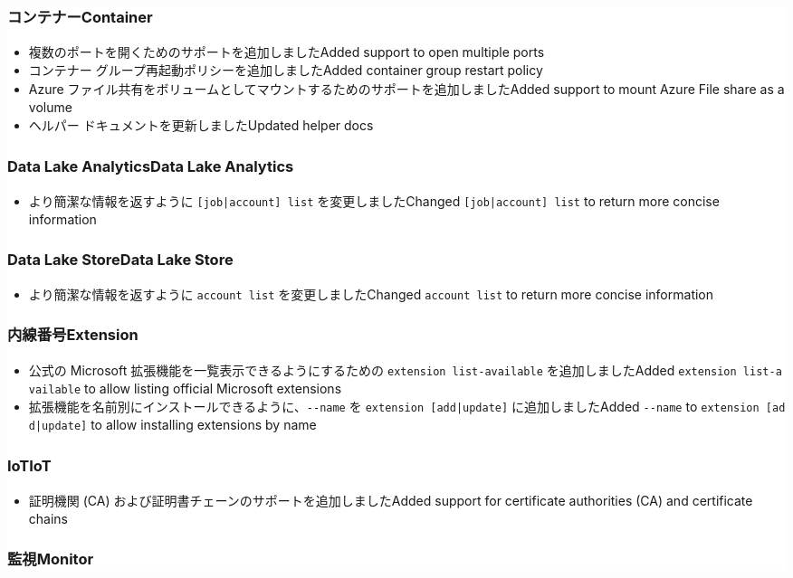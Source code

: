 ### <a name="container"></a><span data-ttu-id="c4c66-131">コンテナー</span><span class="sxs-lookup"><span data-stu-id="c4c66-131">Container</span></span>

* <span data-ttu-id="c4c66-132">複数のポートを開くためのサポートを追加しました</span><span class="sxs-lookup"><span data-stu-id="c4c66-132">Added support to open multiple ports</span></span>
* <span data-ttu-id="c4c66-133">コンテナー グループ再起動ポリシーを追加しました</span><span class="sxs-lookup"><span data-stu-id="c4c66-133">Added container group restart policy</span></span>
* <span data-ttu-id="c4c66-134">Azure ファイル共有をボリュームとしてマウントするためのサポートを追加しました</span><span class="sxs-lookup"><span data-stu-id="c4c66-134">Added support to mount Azure File share as a volume</span></span>
* <span data-ttu-id="c4c66-135">ヘルパー ドキュメントを更新しました</span><span class="sxs-lookup"><span data-stu-id="c4c66-135">Updated helper docs</span></span>

### <a name="data-lake-analytics"></a><span data-ttu-id="c4c66-136">Data Lake Analytics</span><span class="sxs-lookup"><span data-stu-id="c4c66-136">Data Lake Analytics</span></span>

* <span data-ttu-id="c4c66-137">より簡潔な情報を返すように `[job|account] list` を変更しました</span><span class="sxs-lookup"><span data-stu-id="c4c66-137">Changed `[job|account] list` to return more concise information</span></span>

### <a name="data-lake-store"></a><span data-ttu-id="c4c66-138">Data Lake Store</span><span class="sxs-lookup"><span data-stu-id="c4c66-138">Data Lake Store</span></span>

* <span data-ttu-id="c4c66-139">より簡潔な情報を返すように `account list` を変更しました</span><span class="sxs-lookup"><span data-stu-id="c4c66-139">Changed `account list` to return more concise information</span></span>

### <a name="extension"></a><span data-ttu-id="c4c66-140">内線番号</span><span class="sxs-lookup"><span data-stu-id="c4c66-140">Extension</span></span>

* <span data-ttu-id="c4c66-141">公式の Microsoft 拡張機能を一覧表示できるようにするための `extension list-available` を追加しました</span><span class="sxs-lookup"><span data-stu-id="c4c66-141">Added `extension list-available` to allow listing official Microsoft extensions</span></span>
* <span data-ttu-id="c4c66-142">拡張機能を名前別にインストールできるように、`--name` を `extension [add|update]` に追加しました</span><span class="sxs-lookup"><span data-stu-id="c4c66-142">Added `--name` to `extension [add|update]` to allow installing extensions by name</span></span>

### <a name="iot"></a><span data-ttu-id="c4c66-143">IoT</span><span class="sxs-lookup"><span data-stu-id="c4c66-143">IoT</span></span>

* <span data-ttu-id="c4c66-144">証明機関 (CA) および証明書チェーンのサポートを追加しました</span><span class="sxs-lookup"><span data-stu-id="c4c66-144">Added support for certificate authorities (CA) and certificate chains</span></span>

### <a name="monitor"></a><span data-ttu-id="c4c66-145">監視</span><span class="sxs-lookup"><span data-stu-id="c4c66-145">Monitor</span></span>
